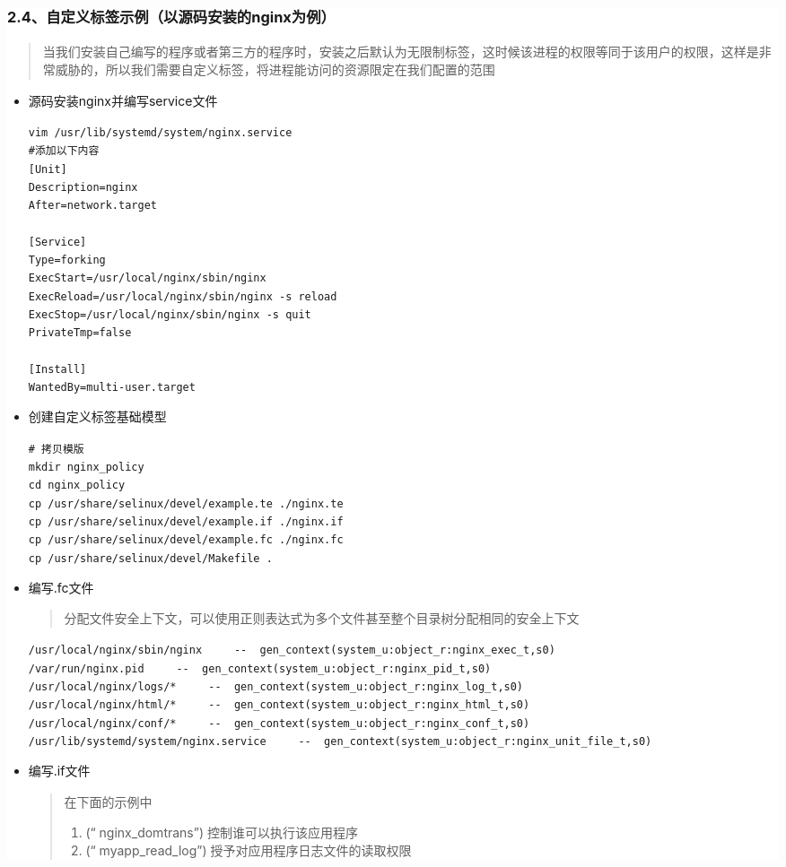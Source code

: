

### 2.4、自定义标签示例（以源码安装的nginx为例）

> 当我们安装自己编写的程序或者第三方的程序时，安装之后默认为无限制标签，这时候该进程的权限等同于该用户的权限，这样是非常威胁的，所以我们需要自定义标签，将进程能访问的资源限定在我们配置的范围

- 源码安装nginx并编写service文件

  ```shell
  vim /usr/lib/systemd/system/nginx.service
  #添加以下内容
  [Unit]
  Description=nginx
  After=network.target
  
  [Service]
  Type=forking
  ExecStart=/usr/local/nginx/sbin/nginx
  ExecReload=/usr/local/nginx/sbin/nginx -s reload
  ExecStop=/usr/local/nginx/sbin/nginx -s quit
  PrivateTmp=false
  
  [Install]
  WantedBy=multi-user.target
  ```

- 创建自定义标签基础模型

  ```shell
  # 拷贝模版
  mkdir nginx_policy
  cd nginx_policy
  cp /usr/share/selinux/devel/example.te ./nginx.te
  cp /usr/share/selinux/devel/example.if ./nginx.if
  cp /usr/share/selinux/devel/example.fc ./nginx.fc
  cp /usr/share/selinux/devel/Makefile .
  ```

- 编写.fc文件

  > 分配文件安全上下文，可以使用正则表达式为多个文件甚至整个目录树分配相同的安全上下文

  ```shell
  /usr/local/nginx/sbin/nginx     --  gen_context(system_u:object_r:nginx_exec_t,s0)
  /var/run/nginx.pid     --  gen_context(system_u:object_r:nginx_pid_t,s0)
  /usr/local/nginx/logs/*     --  gen_context(system_u:object_r:nginx_log_t,s0)
  /usr/local/nginx/html/*     --  gen_context(system_u:object_r:nginx_html_t,s0)
  /usr/local/nginx/conf/*     --  gen_context(system_u:object_r:nginx_conf_t,s0)
  /usr/lib/systemd/system/nginx.service     --  gen_context(system_u:object_r:nginx_unit_file_t,s0)
  ```

- 编写.if文件

  > 在下面的示例中
  >
  > 1. (“ nginx_domtrans”) 控制谁可以执行该应用程序
  > 2. (“ myapp_read_log”) 授予对应用程序日志文件的读取权限
